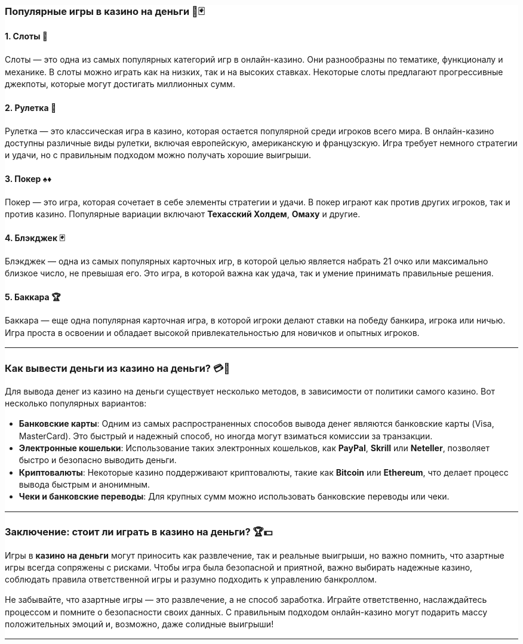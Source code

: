### Популярные игры в казино на деньги 🎰🃏

#### 1. **Слоты** 🎰

Слоты — это одна из самых популярных категорий игр в онлайн-казино. Они разнообразны по тематике, функционалу и механике. В слоты можно играть как на низких, так и на высоких ставках. Некоторые слоты предлагают прогрессивные джекпоты, которые могут достигать миллионных сумм.

#### 2. **Рулетка** 🎡

Рулетка — это классическая игра в казино, которая остается популярной среди игроков всего мира. В онлайн-казино доступны различные виды рулетки, включая европейскую, американскую и французскую. Игра требует немного стратегии и удачи, но с правильным подходом можно получать хорошие выигрыши.

#### 3. **Покер** ♠️♦️

Покер — это игра, которая сочетает в себе элементы стратегии и удачи. В покер играют как против других игроков, так и против казино. Популярные вариации включают **Техасский Холдем**, **Омаху** и другие.

#### 4. **Блэкджек** 🃏

Блэкджек — одна из самых популярных карточных игр, в которой целью является набрать 21 очко или максимально близкое число, не превышая его. Это игра, в которой важна как удача, так и умение принимать правильные решения.

#### 5. **Баккара** 🏆

Баккара — еще одна популярная карточная игра, в которой игроки делают ставки на победу банкира, игрока или ничью. Игра проста в освоении и обладает высокой привлекательностью для новичков и опытных игроков.

***

### Как вывести деньги из казино на деньги? 💳💸

Для вывода денег из казино на деньги существует несколько методов, в зависимости от политики самого казино. Вот несколько популярных вариантов:

* **Банковские карты**: Одним из самых распространенных способов вывода денег являются банковские карты (Visa, MasterCard). Это быстрый и надежный способ, но иногда могут взиматься комиссии за транзакции.
* **Электронные кошельки**: Использование таких электронных кошельков, как **PayPal**, **Skrill** или **Neteller**, позволяет быстро и безопасно выводить деньги.
* **Криптовалюты**: Некоторые казино поддерживают криптовалюты, такие как **Bitcoin** или **Ethereum**, что делает процесс вывода быстрым и анонимным.
* **Чеки и банковские переводы**: Для крупных сумм можно использовать банковские переводы или чеки.

***

### Заключение: стоит ли играть в казино на деньги? 🏆💵

Игры в **казино на деньги** могут приносить как развлечение, так и реальные выигрыши, но важно помнить, что азартные игры всегда сопряжены с рисками. Чтобы игра была безопасной и приятной, важно выбирать надежные казино, соблюдать правила ответственной игры и разумно подходить к управлению банкроллом.

Не забывайте, что азартные игры — это развлечение, а не способ заработка. Играйте ответственно, наслаждайтесь процессом и помните о безопасности своих данных. С правильным подходом онлайн-казино могут подарить массу положительных эмоций и, возможно, даже солидные выигрыши!

***
